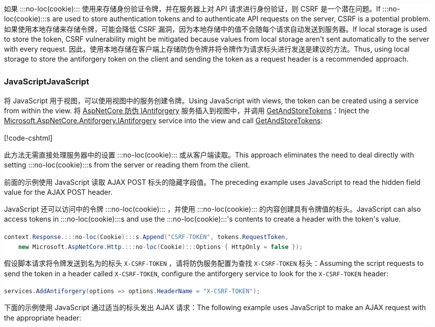 <span data-ttu-id="8b6cd-290">如果 :::no-loc(cookie)::: 使用来存储身份验证令牌，并在服务器上对 API 请求进行身份验证，则 CSRF 是一个潜在问题。</span><span class="sxs-lookup"><span data-stu-id="8b6cd-290">If :::no-loc(cookie):::s are used to store authentication tokens and to authenticate API requests on the server, CSRF is a potential problem.</span></span> <span data-ttu-id="8b6cd-291">如果使用本地存储来存储令牌，可能会降低 CSRF 漏洞，因为本地存储中的值不会随每个请求自动发送到服务器。</span><span class="sxs-lookup"><span data-stu-id="8b6cd-291">If local storage is used to store the token, CSRF vulnerability might be mitigated because values from local storage aren't sent automatically to the server with every request.</span></span> <span data-ttu-id="8b6cd-292">因此，使用本地存储在客户端上存储防伪令牌并将令牌作为请求标头进行发送是建议的方法。</span><span class="sxs-lookup"><span data-stu-id="8b6cd-292">Thus, using local storage to store the antiforgery token on the client and sending the token as a request header is a recommended approach.</span></span>

### <a name="javascript"></a><span data-ttu-id="8b6cd-293">JavaScript</span><span class="sxs-lookup"><span data-stu-id="8b6cd-293">JavaScript</span></span>

<span data-ttu-id="8b6cd-294">将 JavaScript 用于视图，可以使用视图中的服务创建令牌。</span><span class="sxs-lookup"><span data-stu-id="8b6cd-294">Using JavaScript with views, the token can be created using a service from within the view.</span></span> <span data-ttu-id="8b6cd-295">将 [AspNetCore 防伪 IAntiforgery](/dotnet/api/microsoft.aspnetcore.antiforgery.iantiforgery) 服务插入到视图中，并调用 [GetAndStoreTokens](/dotnet/api/microsoft.aspnetcore.antiforgery.iantiforgery.getandstoretokens)：</span><span class="sxs-lookup"><span data-stu-id="8b6cd-295">Inject the [Microsoft.AspNetCore.Antiforgery.IAntiforgery](/dotnet/api/microsoft.aspnetcore.antiforgery.iantiforgery) service into the view and call [GetAndStoreTokens](/dotnet/api/microsoft.aspnetcore.antiforgery.iantiforgery.getandstoretokens):</span></span>

[!code-cshtml[](anti-request-forgery/sample/MvcSample/Views/Home/Ajax.cshtml?highlight=4-10,12-13,35-36)]

<span data-ttu-id="8b6cd-296">此方法无需直接处理服务器中的设置 :::no-loc(cookie)::: 或从客户端读取。</span><span class="sxs-lookup"><span data-stu-id="8b6cd-296">This approach eliminates the need to deal directly with setting :::no-loc(cookie):::s from the server or reading them from the client.</span></span>

<span data-ttu-id="8b6cd-297">前面的示例使用 JavaScript 读取 AJAX POST 标头的隐藏字段值。</span><span class="sxs-lookup"><span data-stu-id="8b6cd-297">The preceding example uses JavaScript to read the hidden field value for the AJAX POST header.</span></span>

<span data-ttu-id="8b6cd-298">JavaScript 还可以访问中的令牌 :::no-loc(cookie)::: ，并使用 :::no-loc(cookie)::: 的内容创建具有令牌值的标头。</span><span class="sxs-lookup"><span data-stu-id="8b6cd-298">JavaScript can also access tokens in :::no-loc(cookie):::s and use the :::no-loc(cookie):::'s contents to create a header with the token's value.</span></span>

```csharp
context.Response.:::no-loc(Cookie):::s.Append("CSRF-TOKEN", tokens.RequestToken, 
    new Microsoft.AspNetCore.Http.:::no-loc(Cookie):::Options { HttpOnly = false });
```

<span data-ttu-id="8b6cd-299">假设脚本请求将令牌发送到名为的标头 `X-CSRF-TOKEN` ，请将防伪服务配置为查找 `X-CSRF-TOKEN` 标头：</span><span class="sxs-lookup"><span data-stu-id="8b6cd-299">Assuming the script requests to send the token in a header called `X-CSRF-TOKEN`, configure the antiforgery service to look for the `X-CSRF-TOKEN` header:</span></span>

```csharp
services.AddAntiforgery(options => options.HeaderName = "X-CSRF-TOKEN");
```

<span data-ttu-id="8b6cd-300">下面的示例使用 JavaScript 通过适当的标头发出 AJAX 请求：</span><span class="sxs-lookup"><span data-stu-id="8b6cd-300">The following example uses JavaScript to make an AJAX request with the appropriate header:</span></span>
